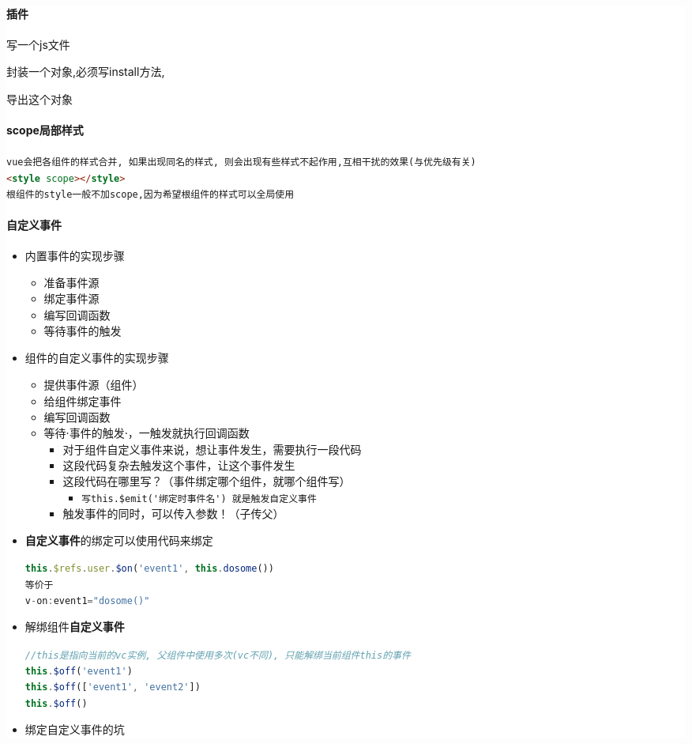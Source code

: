 

#### 插件

写一个js文件

封装一个对象,必须写install方法,

导出这个对象



#### scope局部样式

```html
vue会把各组件的样式合并, 如果出现同名的样式, 则会出现有些样式不起作用,互相干扰的效果(与优先级有关)
<style scope></style>
根组件的style一般不加scope,因为希望根组件的样式可以全局使用
```



#### 自定义事件

- 内置事件的实现步骤

  - 准备事件源
  - 绑定事件源
  - 编写回调函数
  - 等待事件的触发

- 组件的自定义事件的实现步骤

  - 提供事件源（组件）
  - 给组件绑定事件
  - 编写回调函数
  - 等待·事件的触发·，一触发就执行回调函数
    - 对于组件自定义事件来说，想让事件发生，需要执行一段代码
    - 这段代码复杂去触发这个事件，让这个事件发生
    - 这段代码在哪里写？（事件绑定哪个组件，就哪个组件写）
      - `写this.$emit('绑定时事件名') 就是触发自定义事件`
    - 触发事件的同时，可以传入参数！（子传父）

- **自定义事件**的绑定可以使用代码来绑定

  ```js
  this.$refs.user.$on('event1', this.dosome())
  等价于
  v-on:event1="dosome()"
  ```

- 解绑组件**自定义事件**

  ```js
  //this是指向当前的vc实例, 父组件中使用多次(vc不同), 只能解绑当前组件this的事件
  this.$off('event1')
  this.$off(['event1', 'event2'])
  this.$off()
  ```

- 绑定自定义事件的坑
